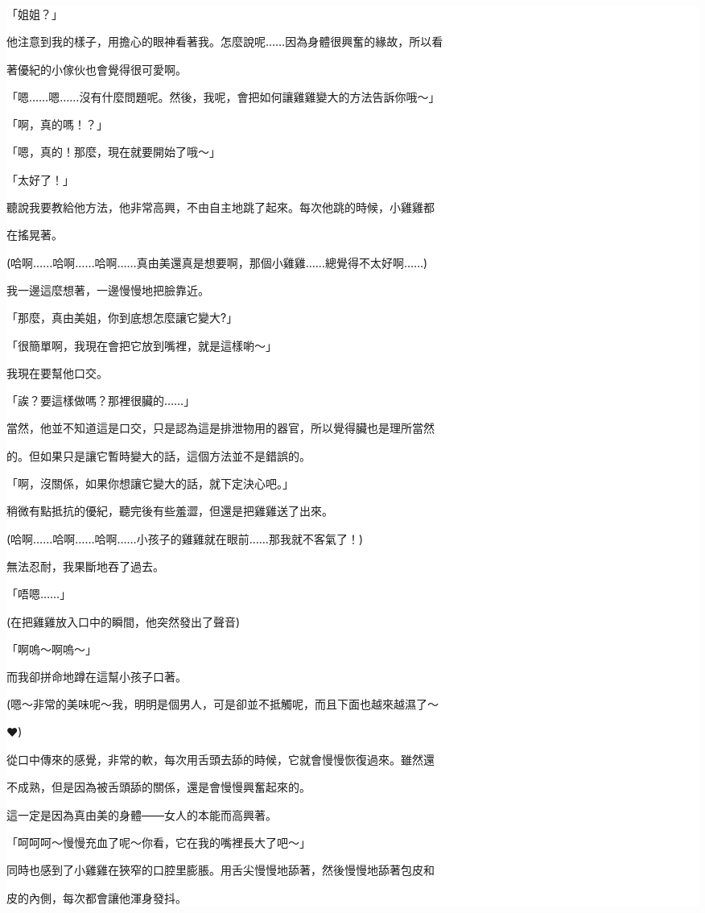 「姐姐？」

他注意到我的樣子，用擔心的眼神看著我。怎麼說呢……因為身體很興奮的緣故，所以看

著優紀的小傢伙也會覺得很可愛啊。

「嗯……嗯……沒有什麼問題呢。然後，我呢，會把如何讓雞雞變大的方法告訴你哦～」

「啊，真的嗎！？」

「嗯，真的！那麼，現在就要開始了哦～」

「太好了！」

聽說我要教給他方法，他非常高興，不由自主地跳了起來。每次他跳的時候，小雞雞都

在搖晃著。

(哈啊……哈啊……哈啊……真由美還真是想要啊，那個小雞雞……總覺得不太好啊……)

我一邊這麼想著，一邊慢慢地把臉靠近。

「那麼，真由美姐，你到底想怎麼讓它變大?」

「很簡單啊，我現在會把它放到嘴裡，就是這樣喲～」

我現在要幫他口交。

「誒？要這樣做嗎？那裡很臟的……」

當然，他並不知道這是口交，只是認為這是排泄物用的器官，所以覺得臟也是理所當然

的。但如果只是讓它暫時變大的話，這個方法並不是錯誤的。

「啊，沒關係，如果你想讓它變大的話，就下定決心吧。」

稍微有點抵抗的優紀，聽完後有些羞澀，但還是把雞雞送了出來。

(哈啊……哈啊……哈啊……小孩子的雞雞就在眼前……那我就不客氣了！)

無法忍耐，我果斷地吞了過去。

「唔嗯……」

(在把雞雞放入口中的瞬間，他突然發出了聲音)

「啊嗚～啊嗚～」

而我卻拼命地蹲在這幫小孩子口著。

(嗯～非常的美味呢～我，明明是個男人，可是卻並不抵觸呢，而且下面也越來越濕了～

❤)

從口中傳來的感覺，非常的軟，每次用舌頭去舔的時候，它就會慢慢恢復過來。雖然還

不成熟，但是因為被舌頭舔的關係，還是會慢慢興奮起來的。

這一定是因為真由美的身體——女人的本能而高興著。

「呵呵呵～慢慢充血了呢～你看，它在我的嘴裡長大了吧～」

同時也感到了小雞雞在狹窄的口腔里膨脹。用舌尖慢慢地舔著，然後慢慢地舔著包皮和

皮的內側，每次都會讓他渾身發抖。
